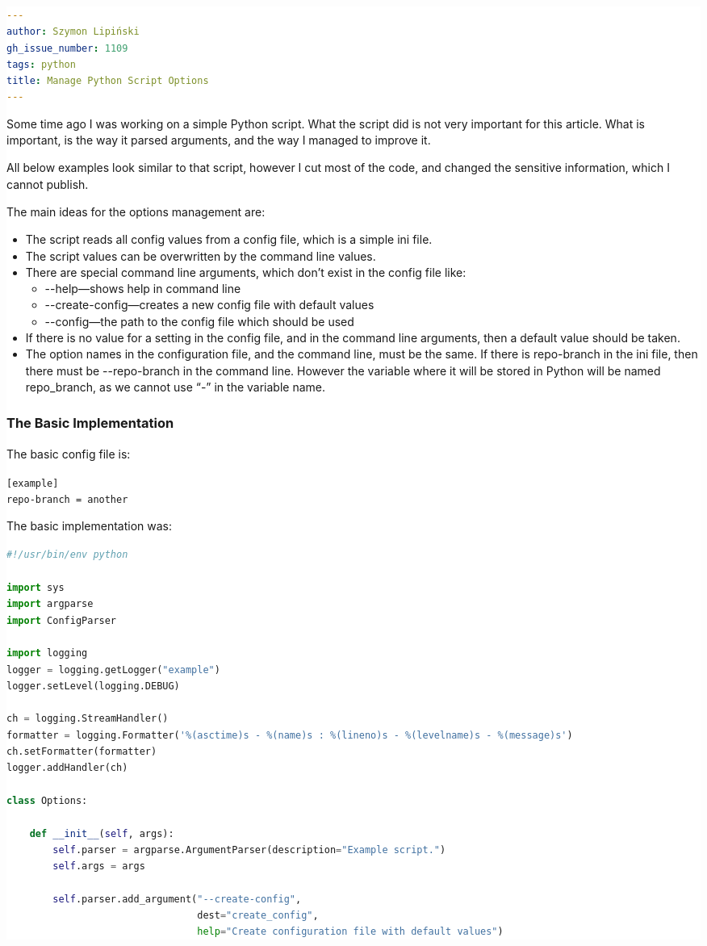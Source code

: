 ```yaml
---
author: Szymon Lipiński
gh_issue_number: 1109
tags: python
title: Manage Python Script Options
---
```


Some time ago I was working on a simple Python script. What the script did is not very important for this article. What is important, is the way it parsed arguments, and the way I managed to improve it.

All below examples look similar to that script, however I cut most of the code, and changed the sensitive information, which I cannot publish.

The main ideas for the options management are:

- The script reads all config values from a config file, which is a simple ini file.
- The script values can be overwritten by the command line values.
- There are special command line arguments, which don’t exist in the config file like:
    - --help—​shows help in command line
    - --create-config—​creates a new config file with default values
    - --config—​the path to the config file which should be used
- If there is no value for a setting in the config file, and in the command line arguments, then a default value should be taken.
- The option names in the configuration file, and the command line, must be the same. If there is repo-branch in the ini file, then there must be --repo-branch in the command line. However the variable where it will be stored in Python will be named repo_branch, as we cannot use “-” in the variable name.

### The Basic Implementation

The basic config file is:

```nohighlight
[example]
repo-branch = another
```

The basic implementation was:

```python
#!/usr/bin/env python

import sys
import argparse
import ConfigParser

import logging
logger = logging.getLogger("example")
logger.setLevel(logging.DEBUG)

ch = logging.StreamHandler()
formatter = logging.Formatter('%(asctime)s - %(name)s : %(lineno)s - %(levelname)s - %(message)s')
ch.setFormatter(formatter)
logger.addHandler(ch)

class Options:

    def __init__(self, args):
        self.parser = argparse.ArgumentParser(description="Example script.")
        self.args = args

        self.parser.add_argument("--create-config",
                                 dest="create_config",
                                 help="Create configuration file with default values")
```